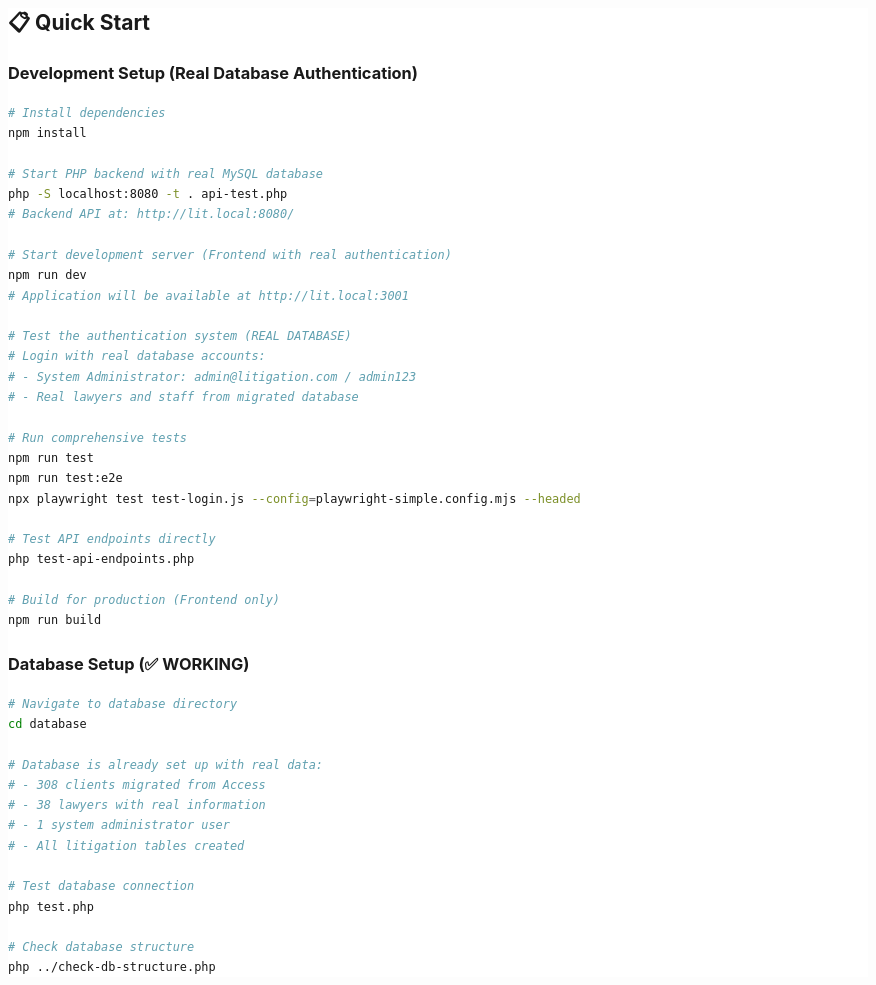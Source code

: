 
## 📋 **Quick Start**

### **Development Setup (Real Database Authentication)**
```bash
# Install dependencies
npm install

# Start PHP backend with real MySQL database
php -S localhost:8080 -t . api-test.php
# Backend API at: http://lit.local:8080/

# Start development server (Frontend with real authentication)
npm run dev
# Application will be available at http://lit.local:3001

# Test the authentication system (REAL DATABASE)
# Login with real database accounts:
# - System Administrator: admin@litigation.com / admin123
# - Real lawyers and staff from migrated database

# Run comprehensive tests
npm run test
npm run test:e2e
npx playwright test test-login.js --config=playwright-simple.config.mjs --headed

# Test API endpoints directly
php test-api-endpoints.php

# Build for production (Frontend only)
npm run build
```

### **Database Setup (✅ WORKING)**
```bash
# Navigate to database directory
cd database

# Database is already set up with real data:
# - 308 clients migrated from Access
# - 38 lawyers with real information  
# - 1 system administrator user
# - All litigation tables created

# Test database connection
php test.php

# Check database structure
php ../check-db-structure.php
```
